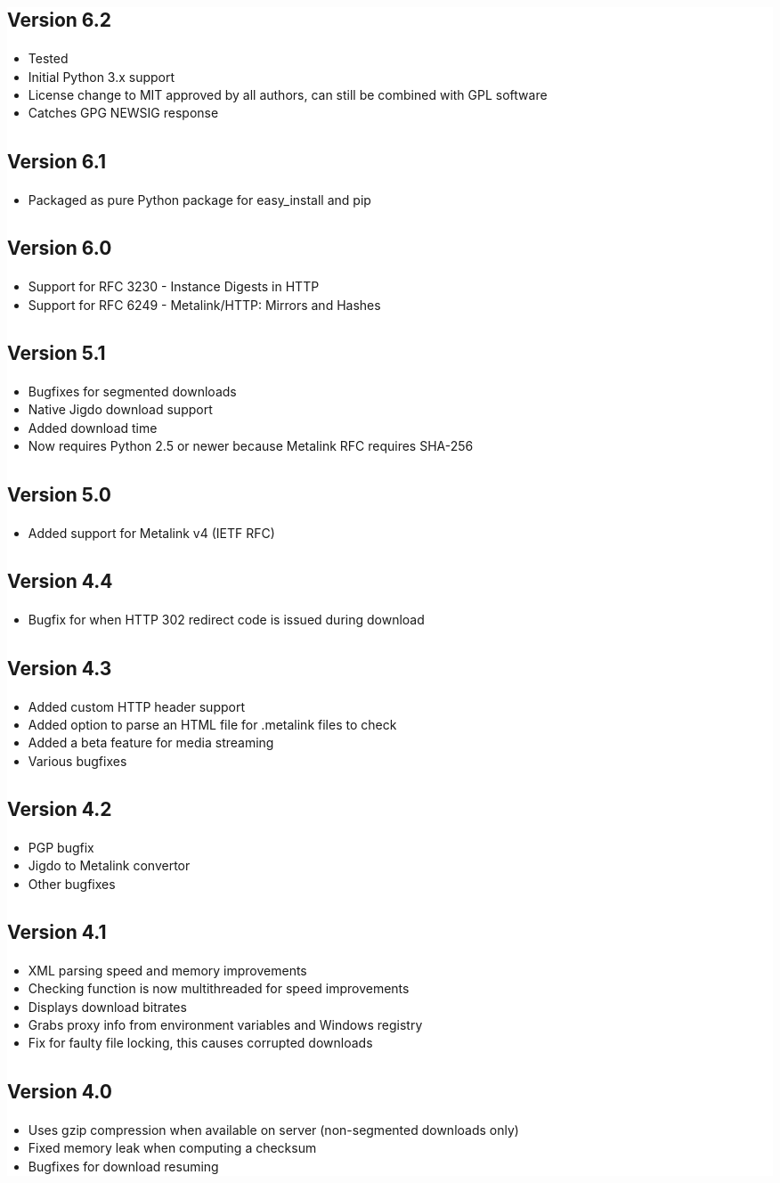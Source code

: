 Version 6.2
-----------
- Tested
- Initial Python 3.x support
- License change to MIT approved by all authors, can still be combined with GPL software
- Catches GPG NEWSIG response

Version 6.1
-----------
- Packaged as pure Python package for easy_install and pip

Version 6.0
-----------
- Support for RFC 3230 - Instance Digests in HTTP
- Support for RFC 6249 - Metalink/HTTP: Mirrors and Hashes

Version 5.1
-----------
- Bugfixes for segmented downloads
- Native Jigdo download support
- Added download time
- Now requires Python 2.5 or newer because Metalink RFC requires SHA-256

Version 5.0
-----------
- Added support for Metalink v4 (IETF RFC)

Version 4.4
-----------
- Bugfix for when HTTP 302 redirect code is issued during download

Version 4.3
-----------
- Added custom HTTP header support
- Added option to parse an HTML file for .metalink files to check
- Added a beta feature for media streaming
- Various bugfixes

Version 4.2
-----------
- PGP bugfix
- Jigdo to Metalink convertor
- Other bugfixes

Version 4.1
-----------
- XML parsing speed and memory improvements
- Checking function is now multithreaded for speed improvements
- Displays download bitrates
- Grabs proxy info from environment variables and Windows registry
- Fix for faulty file locking, this causes corrupted downloads

Version 4.0
-----------
- Uses gzip compression when available on server (non-segmented downloads only)
- Fixed memory leak when computing a checksum
- Bugfixes for download resuming
